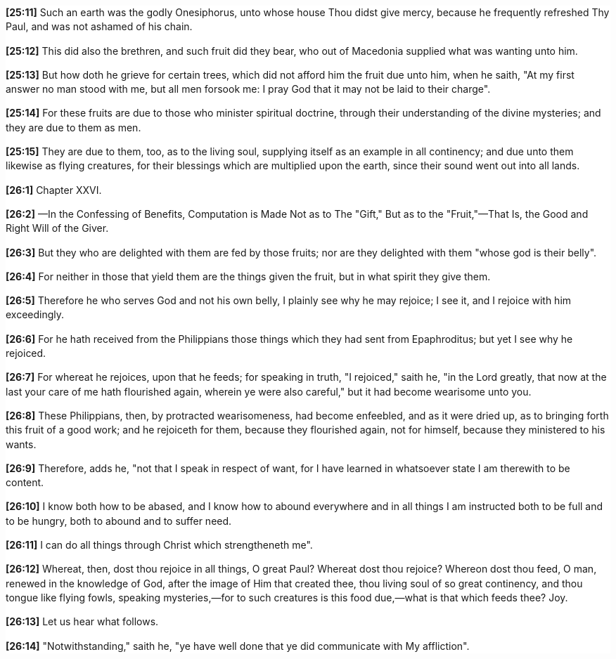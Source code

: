 **[25:11]** Such an earth was the godly Onesiphorus, unto whose house Thou didst give mercy, because he frequently refreshed Thy Paul, and was not ashamed of his chain.

**[25:12]** This did also the brethren, and such fruit did they bear, who out of Macedonia supplied what was wanting unto him.

**[25:13]** But how doth he grieve for certain trees, which did not afford him the fruit due unto him, when he saith, "At my first answer no man stood with me, but all men forsook me: I pray God that it may not be laid to their charge".

**[25:14]** For these fruits are due to those who minister spiritual doctrine, through their understanding of the divine mysteries; and they are due to them as men.

**[25:15]** They are due to them, too, as to the living soul, supplying itself as an example in all continency; and due unto them likewise as flying creatures, for their blessings which are multiplied upon the earth, since their sound went out into all lands.

**[26:1]** Chapter XXVI.

**[26:2]** —In the Confessing of Benefits, Computation is Made Not as to The "Gift," But as to the "Fruit,"—That Is, the Good and Right Will of the Giver.

**[26:3]** But they who are delighted with them are fed by those fruits; nor are they delighted with them "whose god is their belly".

**[26:4]** For neither in those that yield them are the things given the fruit, but in what spirit they give them.

**[26:5]** Therefore he who serves God and not his own belly, I plainly see why he may rejoice; I see it, and I rejoice with him exceedingly.

**[26:6]** For he hath received from the Philippians those things which they had sent from Epaphroditus; but yet I see why he rejoiced.

**[26:7]** For whereat he rejoices, upon that he feeds; for speaking in truth, "I rejoiced," saith he, "in the Lord greatly, that now at the last your care of me hath flourished again, wherein ye were also careful," but it had become wearisome unto you.

**[26:8]** These Philippians, then, by protracted wearisomeness, had become enfeebled, and as it were dried up, as to bringing forth this fruit of a good work; and he rejoiceth for them, because they flourished again, not for himself, because they ministered to his wants.

**[26:9]** Therefore, adds he, "not that I speak in respect of want, for I have learned in whatsoever state I am therewith to be content.

**[26:10]** I know both how to be abased, and I know how to abound everywhere and in all things I am instructed both to be full and to be hungry, both to abound and to suffer need.

**[26:11]** I can do all things through Christ which strengtheneth me".

**[26:12]** Whereat, then, dost thou rejoice in all things, O great Paul? Whereat dost thou rejoice? Whereon dost thou feed, O man, renewed in the knowledge of God, after the image of Him that created thee, thou living soul of so great continency, and thou tongue like flying fowls, speaking mysteries,—for to such creatures is this food due,—what is that which feeds thee? Joy.

**[26:13]** Let us hear what follows.

**[26:14]** "Notwithstanding," saith he, "ye have well done that ye did communicate with My affliction".
